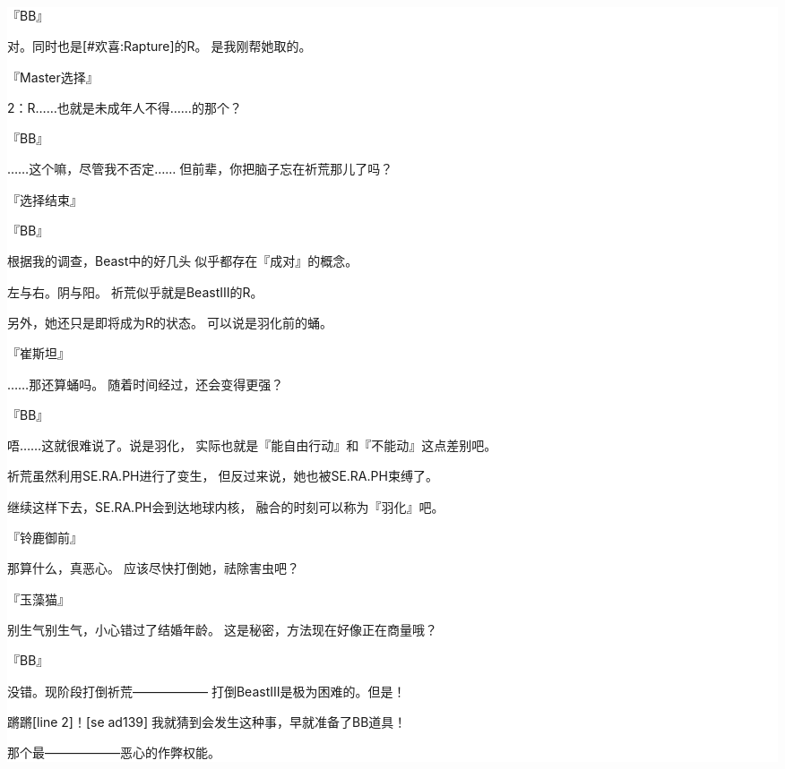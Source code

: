 『BB』

对。同时也是[#欢喜:Rapture]的R。
是我刚帮她取的。

『Master选择』

2：R……也就是未成年人不得……的那个？

『BB』

……这个嘛，尽管我不否定……
但前辈，你把脑子忘在祈荒那儿了吗？

『选择结束』

『BB』

根据我的调查，Beast中的好几头
似乎都存在『成对』的概念。

左与右。阴与阳。
祈荒似乎就是BeastⅢ的R。

另外，她还只是即将成为R的状态。
可以说是羽化前的蛹。

『崔斯坦』

……那还算蛹吗。
随着时间经过，还会变得更强？

『BB』

唔……这就很难说了。说是羽化，
实际也就是『能自由行动』和『不能动』这点差别吧。

祈荒虽然利用SE.RA.PH进行了变生，
但反过来说，她也被SE.RA.PH束缚了。

继续这样下去，SE.RA.PH会到达地球内核，
融合的时刻可以称为『羽化』吧。

『铃鹿御前』

那算什么，真恶心。
应该尽快打倒她，祛除害虫吧？

『玉藻猫』

别生气别生气，小心错过了结婚年龄。
这是秘密，方法现在好像正在商量哦？

『BB』

没错。现阶段打倒祈荒——————
打倒BeastⅢ是极为困难的。但是！

蹡蹡[line 2]！[se ad139]
我就猜到会发生这种事，早就准备了BB道具！

那个最——————恶心的作弊权能。
